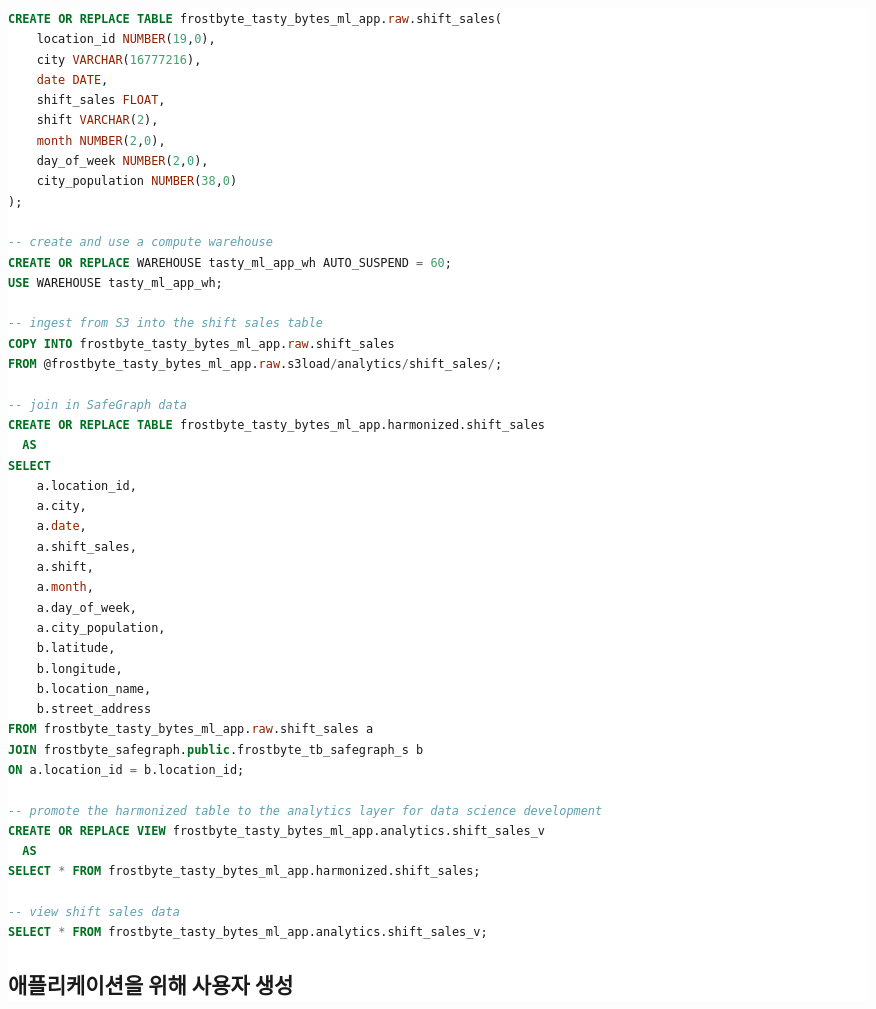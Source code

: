 ```sql
CREATE OR REPLACE TABLE frostbyte_tasty_bytes_ml_app.raw.shift_sales(
	location_id NUMBER(19,0),
	city VARCHAR(16777216),
	date DATE,
	shift_sales FLOAT,
	shift VARCHAR(2),
	month NUMBER(2,0),
	day_of_week NUMBER(2,0),
	city_population NUMBER(38,0)
);

-- create and use a compute warehouse
CREATE OR REPLACE WAREHOUSE tasty_ml_app_wh AUTO_SUSPEND = 60;
USE WAREHOUSE tasty_ml_app_wh;

-- ingest from S3 into the shift sales table
COPY INTO frostbyte_tasty_bytes_ml_app.raw.shift_sales
FROM @frostbyte_tasty_bytes_ml_app.raw.s3load/analytics/shift_sales/;

-- join in SafeGraph data
CREATE OR REPLACE TABLE frostbyte_tasty_bytes_ml_app.harmonized.shift_sales
  AS
SELECT
    a.location_id,
    a.city,
    a.date,
    a.shift_sales,
    a.shift,
    a.month,
    a.day_of_week,
    a.city_population,
    b.latitude,
    b.longitude,
    b.location_name,
    b.street_address
FROM frostbyte_tasty_bytes_ml_app.raw.shift_sales a
JOIN frostbyte_safegraph.public.frostbyte_tb_safegraph_s b
ON a.location_id = b.location_id;

-- promote the harmonized table to the analytics layer for data science development
CREATE OR REPLACE VIEW frostbyte_tasty_bytes_ml_app.analytics.shift_sales_v
  AS
SELECT * FROM frostbyte_tasty_bytes_ml_app.harmonized.shift_sales;

-- view shift sales data
SELECT * FROM frostbyte_tasty_bytes_ml_app.analytics.shift_sales_v;
```


## 애플리케이션을 위해 사용자 생성
